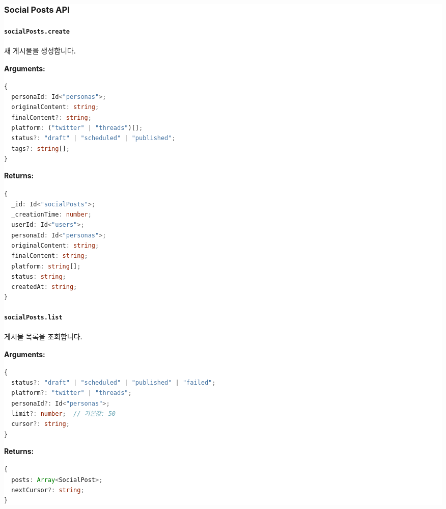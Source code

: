 
### Social Posts API

#### `socialPosts.create`
새 게시물을 생성합니다.

**Arguments:**
```typescript
{
  personaId: Id<"personas">;
  originalContent: string;
  finalContent?: string;
  platform: ("twitter" | "threads")[];
  status?: "draft" | "scheduled" | "published";
  tags?: string[];
}
```

**Returns:**
```typescript
{
  _id: Id<"socialPosts">;
  _creationTime: number;
  userId: Id<"users">;
  personaId: Id<"personas">;
  originalContent: string;
  finalContent: string;
  platform: string[];
  status: string;
  createdAt: string;
}
```

#### `socialPosts.list`
게시물 목록을 조회합니다.

**Arguments:**
```typescript
{
  status?: "draft" | "scheduled" | "published" | "failed";
  platform?: "twitter" | "threads";
  personaId?: Id<"personas">;
  limit?: number;  // 기본값: 50
  cursor?: string;
}
```

**Returns:**
```typescript
{
  posts: Array<SocialPost>;
  nextCursor?: string;
}
```
